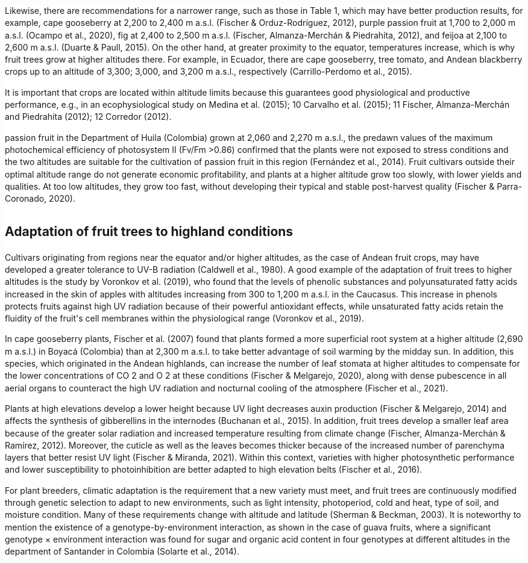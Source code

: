 Likewise, there are recommendations for a narrower range, such as those in Table 1, which may have better production results, for example, cape gooseberry at 2,200 to 2,400 m a.s.l. (Fischer & Orduz-Rodríguez, 2012), purple passion fruit at 1,700 to 2,000 m a.s.l. (Ocampo et al., 2020), fig at 2,400 to 2,500 m a.s.l. (Fischer, Almanza-Merchán & Piedrahíta, 2012), and feijoa at 2,100 to 2,600 m a.s.l. (Duarte & Paull, 2015). On the other hand, at greater proximity to the equator, temperatures increase, which is why fruit trees grow at higher altitudes there. For example, in Ecuador, there are cape gooseberry, tree tomato, and Andean blackberry crops up to an altitude of 3,300; 3,000, and 3,200 m a.s.l., respectively (Carrillo-Perdomo et al., 2015).

It is important that crops are located within altitude limits because this guarantees good physiological and productive performance, e.g., in an ecophysiological study on  Medina et al. (2015); 10 Carvalho et al. (2015); 11 Fischer, Almanza-Merchán and Piedrahíta (2012); 12 Corredor (2012).

passion fruit in the Department of Huila (Colombia) grown at 2,060 and 2,270 m a.s.l., the predawn values of the maximum photochemical efficiency of photosystem II (Fv/Fm >0.86) confirmed that the plants were not exposed to stress conditions and the two altitudes are suitable for the cultivation of passion fruit in this region (Fernández et al., 2014). Fruit cultivars outside their optimal altitude range do not generate economic profitability, and plants at a higher altitude grow too slowly, with lower yields and qualities. At too low altitudes, they grow too fast, without developing their typical and stable post-harvest quality (Fischer & Parra-Coronado, 2020).


## Adaptation of fruit trees to highland conditions

Cultivars originating from regions near the equator and/or higher altitudes, as the case of Andean fruit crops, may have developed a greater tolerance to UV-B radiation (Caldwell et al., 1980). A good example of the adaptation of fruit trees to higher altitudes is the study by Voronkov et al. (2019), who found that the levels of phenolic substances and polyunsaturated fatty acids increased in the skin of apples with altitudes increasing from 300 to 1,200 m a.s.l. in the Caucasus. This increase in phenols protects fruits against high UV radiation because of their powerful antioxidant effects, while unsaturated fatty acids retain the fluidity of the fruit's cell membranes within the physiological range (Voronkov et al., 2019).

In cape gooseberry plants, Fischer et al. (2007) found that plants formed a more superficial root system at a higher altitude (2,690 m a.s.l.) in Boyacá (Colombia) than at 2,300 m a.s.l. to take better advantage of soil warming by the midday sun. In addition, this species, which originated in the Andean highlands, can increase the number of leaf stomata at higher altitudes to compensate for the lower concentrations of CO 2 and O 2 at these conditions (Fischer & Melgarejo, 2020), along with dense pubescence in all aerial organs to counteract the high UV radiation and nocturnal cooling of the atmosphere (Fischer et al., 2021).

Plants at high elevations develop a lower height because UV light decreases auxin production (Fischer & Melgarejo, 2014) and affects the synthesis of gibberellins in the internodes (Buchanan et al., 2015). In addition, fruit trees develop a smaller leaf area because of the greater solar radiation and increased temperature resulting from climate change (Fischer, Almanza-Merchán & Ramírez, 2012). Moreover, the cuticle as well as the leaves becomes thicker because of the increased number of parenchyma layers that better resist UV light (Fischer & Miranda, 2021). Within this context, varieties with higher photosynthetic performance and lower susceptibility to photoinhibition are better adapted to high elevation belts (Fischer et al., 2016).

For plant breeders, climatic adaptation is the requirement that a new variety must meet, and fruit trees are continuously modified through genetic selection to adapt to new environments, such as light intensity, photoperiod, cold and heat, type of soil, and moisture condition. Many of these requirements change with altitude and latitude (Sherman & Beckman, 2003). It is noteworthy to mention the existence of a genotype-by-environment interaction, as shown in the case of guava fruits, where a significant genotype × environment interaction was found for sugar and organic acid content in four genotypes at different altitudes in the department of Santander in Colombia (Solarte et al., 2014).
